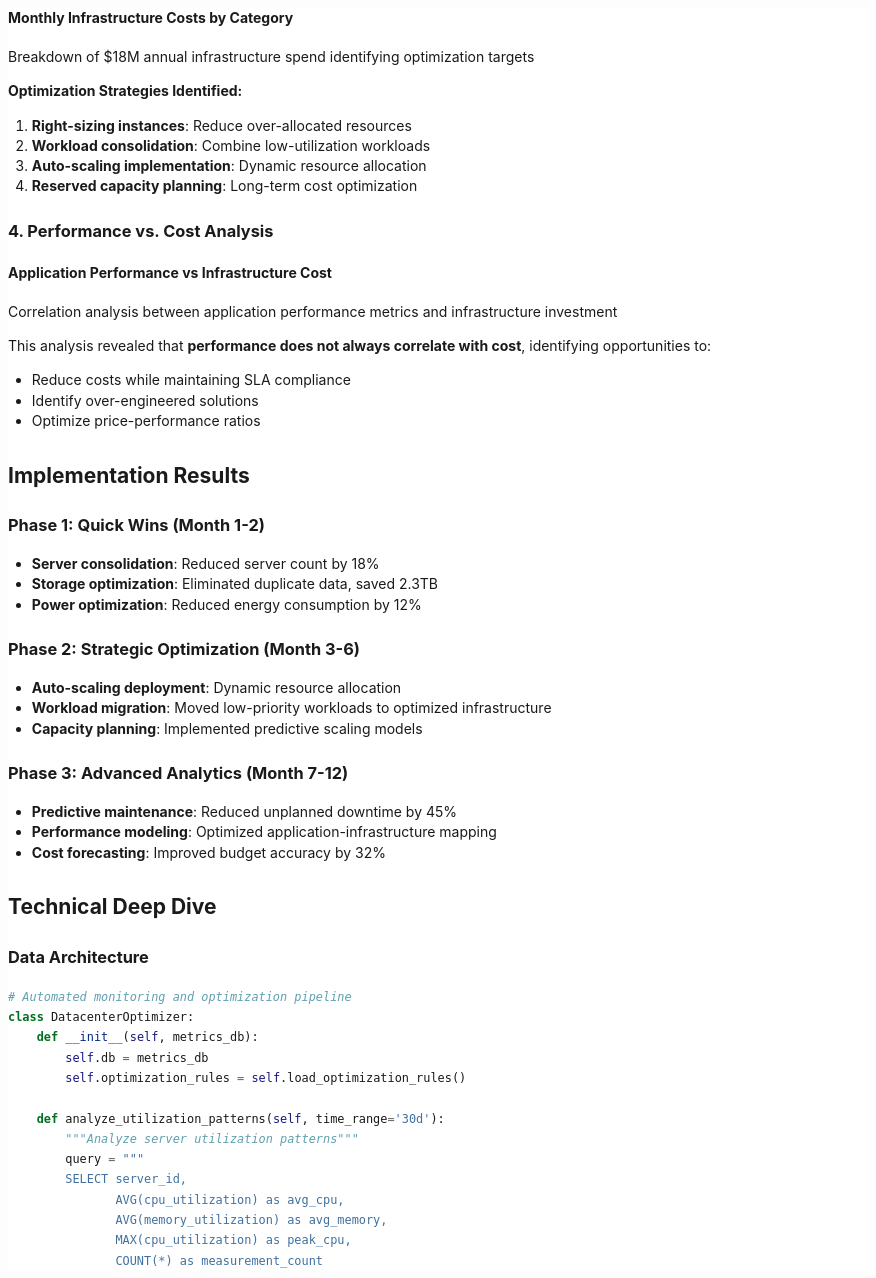 <div id="cost-analysis" class="chart-container">
  <h4>Monthly Infrastructure Costs by Category</h4>
  <div class="chart-description">
    Breakdown of $18M annual infrastructure spend identifying optimization targets
  </div>
</div>

**Optimization Strategies Identified:**
1. **Right-sizing instances**: Reduce over-allocated resources
2. **Workload consolidation**: Combine low-utilization workloads
3. **Auto-scaling implementation**: Dynamic resource allocation
4. **Reserved capacity planning**: Long-term cost optimization

### 4. Performance vs. Cost Analysis

<div id="performance-cost" class="chart-container">
  <h4>Application Performance vs Infrastructure Cost</h4>
  <div class="chart-description">
    Correlation analysis between application performance metrics and infrastructure investment
  </div>
</div>

This analysis revealed that **performance does not always correlate with cost**, identifying opportunities to:
- Reduce costs while maintaining SLA compliance
- Identify over-engineered solutions
- Optimize price-performance ratios

## Implementation Results

### Phase 1: Quick Wins (Month 1-2)
- **Server consolidation**: Reduced server count by 18%
- **Storage optimization**: Eliminated duplicate data, saved 2.3TB
- **Power optimization**: Reduced energy consumption by 12%

### Phase 2: Strategic Optimization (Month 3-6)
- **Auto-scaling deployment**: Dynamic resource allocation
- **Workload migration**: Moved low-priority workloads to optimized infrastructure
- **Capacity planning**: Implemented predictive scaling models

### Phase 3: Advanced Analytics (Month 7-12)
- **Predictive maintenance**: Reduced unplanned downtime by 45%
- **Performance modeling**: Optimized application-infrastructure mapping
- **Cost forecasting**: Improved budget accuracy by 32%

## Technical Deep Dive

### Data Architecture
```python
# Automated monitoring and optimization pipeline
class DatacenterOptimizer:
    def __init__(self, metrics_db):
        self.db = metrics_db
        self.optimization_rules = self.load_optimization_rules()
    
    def analyze_utilization_patterns(self, time_range='30d'):
        """Analyze server utilization patterns"""
        query = """
        SELECT server_id, 
               AVG(cpu_utilization) as avg_cpu,
               AVG(memory_utilization) as avg_memory,
               MAX(cpu_utilization) as peak_cpu,
               COUNT(*) as measurement_count
```